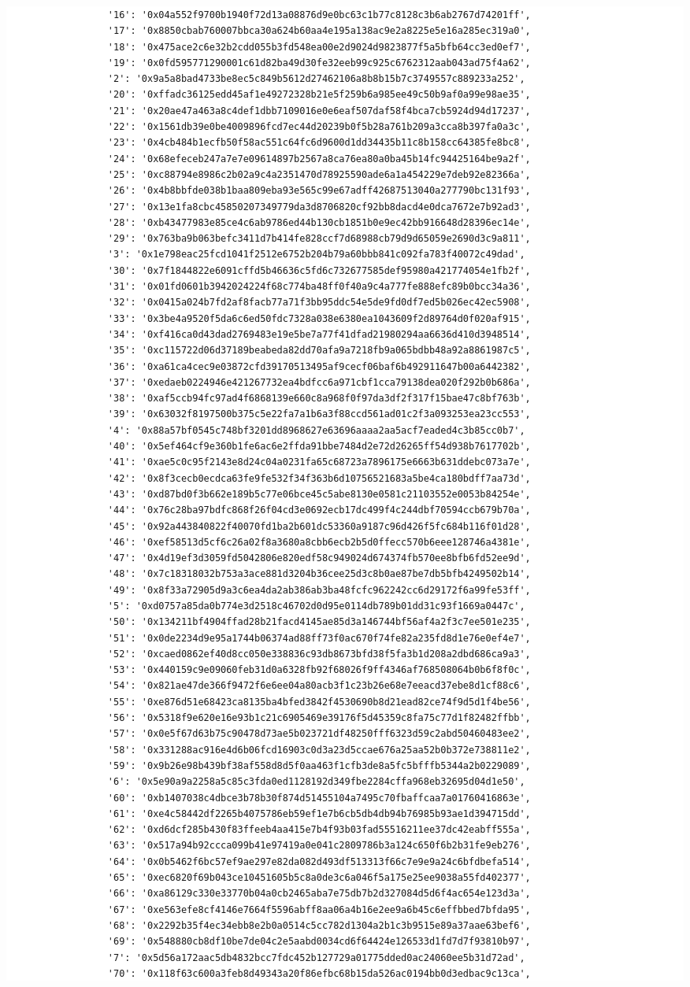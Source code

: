                       '16': '0x04a552f9700b1940f72d13a08876d9e0bc63c1b77c8128c3b6ab2767d74201ff',
                      '17': '0x8850cbab760007bbca30a624b60aa4e195a138ac9e2a8225e5e16a285ec319a0',
                      '18': '0x475ace2c6e32b2cdd055b3fd548ea00e2d9024d9823877f5a5bfb64cc3ed0ef7',
                      '19': '0x0fd595771290001c61d82ba49d30fe32eeb99c925c6762312aab043ad75f4a62',
                      '2': '0x9a5a8bad4733be8ec5c849b5612d27462106a8b8b15b7c3749557c889233a252',
                      '20': '0xffadc36125edd45af1e49272328b21e5f259b6a985ee49c50b9af0a99e98ae35',
                      '21': '0x20ae47a463a8c4def1dbb7109016e0e6eaf507daf58f4bca7cb5924d94d17237',
                      '22': '0x1561db39e0be4009896fcd7ec44d20239b0f5b28a761b209a3cca8b397fa0a3c',
                      '23': '0x4cb484b1ecfb50f58ac551c64fc6d9600d1dd34435b11c8b158cc64385fe8bc8',
                      '24': '0x68efeceb247a7e7e09614897b2567a8ca76ea80a0ba45b14fc94425164be9a2f',
                      '25': '0xc88794e8986c2b02a9c4a2351470d78925590ade6a1a454229e7deb92e82366a',
                      '26': '0x4b8bbfde038b1baa809eba93e565c99e67adff42687513040a277790bc131f93',
                      '27': '0x13e1fa8cbc45850207349779da3d8706820cf92bb8dacd4e0dca7672e7b92ad3',
                      '28': '0xb43477983e85ce4c6ab9786ed44b130cb1851b0e9ec42bb916648d28396ec14e',
                      '29': '0x763ba9b063befc3411d7b414fe828ccf7d68988cb79d9d65059e2690d3c9a811',
                      '3': '0x1e798eac25fcd1041f2512e6752b204b79a60bbb841c092fa783f40072c49dad',
                      '30': '0x7f1844822e6091cffd5b46636c5fd6c732677585def95980a421774054e1fb2f',
                      '31': '0x01fd0601b3942024224f68c774ba48ff0f40a9c4a777fe888efc89b0bcc34a36',
                      '32': '0x0415a024b7fd2af8facb77a71f3bb95ddc54e5de9fd0df7ed5b026ec42ec5908',
                      '33': '0x3be4a9520f5da6c6ed50fdc7328a038e6380ea1043609f2d89764d0f020af915',
                      '34': '0xf416ca0d43dad2769483e19e5be7a77f41dfad21980294aa6636d410d3948514',
                      '35': '0xc115722d06d37189beabeda82dd70afa9a7218fb9a065bdbb48a92a8861987c5',
                      '36': '0xa61ca4cec9e03872cfd39170513495af9cecf06baf6b492911647b00a6442382',
                      '37': '0xedaeb0224946e421267732ea4bdfcc6a971cbf1cca79138dea020f292b0b686a',
                      '38': '0xaf5ccb94fc97ad4f6868139e660c8a968f0f97da3df2f317f15bae47c8bf763b',
                      '39': '0x63032f8197500b375c5e22fa7a1b6a3f88ccd561ad01c2f3a093253ea23cc553',
                      '4': '0x88a57bf0545c748bf3201dd8968627e63696aaaa2aa5acf7eaded4c3b85cc0b7',
                      '40': '0x5ef464cf9e360b1fe6ac6e2ffda91bbe7484d2e72d26265ff54d938b7617702b',
                      '41': '0xae5c0c95f2143e8d24c04a0231fa65c68723a7896175e6663b631ddebc073a7e',
                      '42': '0x8f3cecb0ecdca63fe9fe532f34f363b6d10756521683a5be4ca180bdff7aa73d',
                      '43': '0xd87bd0f3b662e189b5c77e06bce45c5abe8130e0581c21103552e0053b84254e',
                      '44': '0x76c28ba97bdfc868f26f04cd3e0692ecb17dc499f4c244dbf70594ccb679b70a',
                      '45': '0x92a443840822f40070fd1ba2b601dc53360a9187c96d426f5fc684b116f01d28',
                      '46': '0xef58513d5cf6c26a02f8a3680a8cbb6ecb2b5d0ffecc570b6eee128746a4381e',
                      '47': '0x4d19ef3d3059fd5042806e820edf58c949024d674374fb570ee8bfb6fd52ee9d',
                      '48': '0x7c18318032b753a3ace881d3204b36cee25d3c8b0ae87be7db5bfb4249502b14',
                      '49': '0x8f33a72905d9a3c6ea4da2ab386ab3ba48fcfc962242cc6d29172f6a99fe53ff',
                      '5': '0xd0757a85da0b774e3d2518c46702d0d95e0114db789b01dd31c93f1669a0447c',
                      '50': '0x134211bf4904ffad28b21facd4145ae85d3a146744bf56af4a2f3c7ee501e235',
                      '51': '0x0de2234d9e95a1744b06374ad88ff73f0ac670f74fe82a235fd8d1e76e0ef4e7',
                      '52': '0xcaed0862ef40d8cc050e338836c93db8673bfd38f5fa3b1d208a2dbd686ca9a3',
                      '53': '0x440159c9e09060feb31d0a6328fb92f68026f9ff4346af768508064b0b6f8f0c',
                      '54': '0x821ae47de366f9472f6e6ee04a80acb3f1c23b26e68e7eeacd37ebe8d1cf88c6',
                      '55': '0xe876d51e68423ca8135ba4bfed3842f4530690b8d21ead82ce74f9d5d1f4be56',
                      '56': '0x5318f9e620e16e93b1c21c6905469e39176f5d45359c8fa75c77d1f82482ffbb',
                      '57': '0x0e5f67d63b75c90478d73ae5b023721df48250fff6323d59c2abd50460483ee2',
                      '58': '0x331288ac916e4d6b06fcd16903c0d3a23d5ccae676a25aa52b0b372e738811e2',
                      '59': '0x9b26e98b439bf38af558d8d5f0aa463f1cfb3de8a5fc5bfffb5344a2b0229089',
                      '6': '0x5e90a9a2258a5c85c3fda0ed1128192d349fbe2284cffa968eb32695d04d1e50',
                      '60': '0xb1407038c4dbce3b78b30f874d51455104a7495c70fbaffcaa7a01760416863e',
                      '61': '0xe4c58442df2265b4075786eb59ef1e7b6cb5db4db94b76985b93ae1d394715dd',
                      '62': '0xd6dcf285b430f83ffeeb4aa415e7b4f93b03fad55516211ee37dc42eabff555a',
                      '63': '0x517a94b92ccca099b41e97419a0e041c2809786b3a124c650f6b2b31fe9eb276',
                      '64': '0x0b5462f6bc57ef9ae297e82da082d493df513313f66c7e9e9a24c6bfdbefa514',
                      '65': '0xec6820f69b043ce10451605b5c8a0de3c6a046f5a175e25ee9038a55fd402377',
                      '66': '0xa86129c330e33770b04a0cb2465aba7e75db7b2d327084d5d6f4ac654e123d3a',
                      '67': '0xe563efe8cf4146e7664f5596abff8aa06a4b16e2ee9a6b45c6effbbed7bfda95',
                      '68': '0x2292b35f4ec34ebb8e2b0a0514c5cc782d1304a2b1c3b9515e89a37aae63bef6',
                      '69': '0x548880cb8df10be7de04c2e5aabd0034cd6f64424e126533d1fd7d7f93810b97',
                      '7': '0x5d56a172aac5db4832bcc7fdc452b127729a01775dded0ac24060ee5b31d72ad',
                      '70': '0x118f63c600a3feb8d49343a20f86efbc68b15da526ac0194bb0d3edbac9c13ca',
